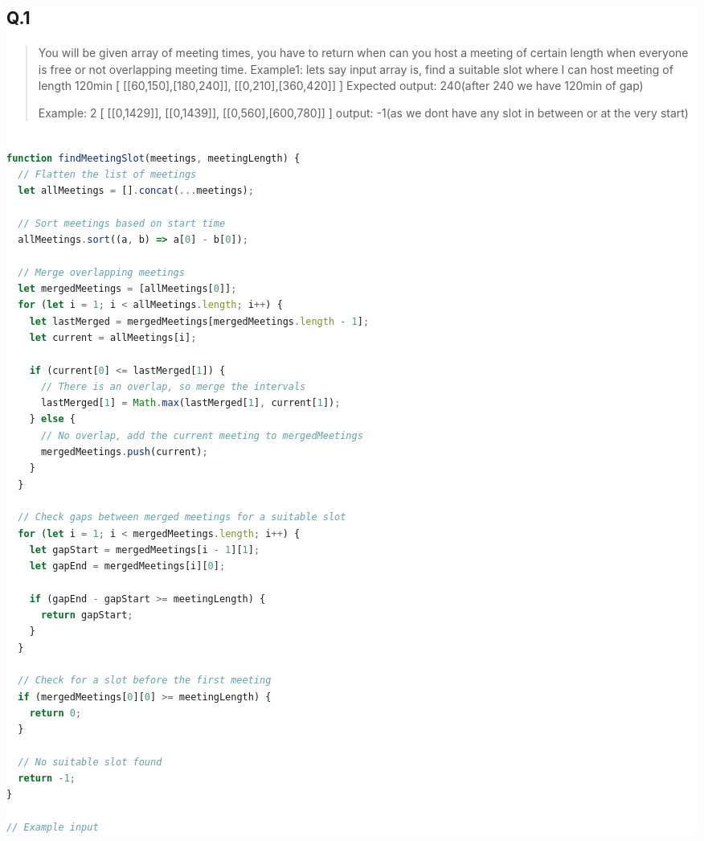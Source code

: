 ## Q.1

> You will be given array of meeting times, you have to return when can you host a meeting of certain length when everyone is free or not overlapping meeting time.
>Example1:
> lets say input array is, find a suitable slot where I can host meeting of length 120min
> [
> [[60,150],[180,240]],
> [[0,210],[360,420]]
> ]
> Expected output: 240(after 240 we have 120min of gap)
> 
> Example: 2
> [
> [[0,1429]],
> [[0,1439]],
> [[0,560],[600,780]]
> ]
> output: -1(as we dont have any slot in between or at the very start)

```javascript

function findMeetingSlot(meetings, meetingLength) {
  // Flatten the list of meetings
  let allMeetings = [].concat(...meetings);

  // Sort meetings based on start time
  allMeetings.sort((a, b) => a[0] - b[0]);

  // Merge overlapping meetings
  let mergedMeetings = [allMeetings[0]];
  for (let i = 1; i < allMeetings.length; i++) {
    let lastMerged = mergedMeetings[mergedMeetings.length - 1];
    let current = allMeetings[i];
    
    if (current[0] <= lastMerged[1]) {
      // There is an overlap, so merge the intervals
      lastMerged[1] = Math.max(lastMerged[1], current[1]);
    } else {
      // No overlap, add the current meeting to mergedMeetings
      mergedMeetings.push(current);
    }
  }

  // Check gaps between merged meetings for a suitable slot
  for (let i = 1; i < mergedMeetings.length; i++) {
    let gapStart = mergedMeetings[i - 1][1];
    let gapEnd = mergedMeetings[i][0];

    if (gapEnd - gapStart >= meetingLength) {
      return gapStart;
    }
  }

  // Check for a slot before the first meeting
  if (mergedMeetings[0][0] >= meetingLength) {
    return 0;
  }

  // No suitable slot found
  return -1;
}

// Example input
```